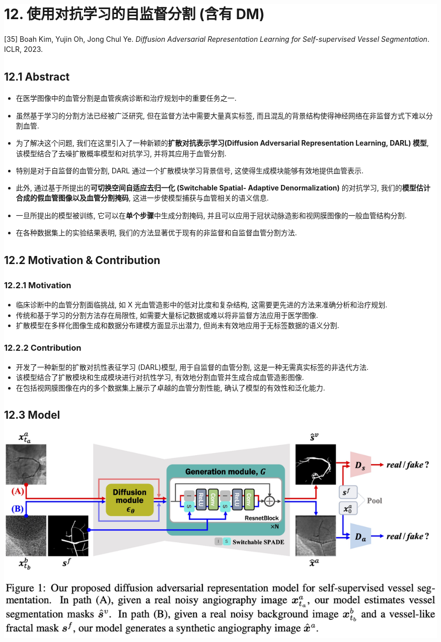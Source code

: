 


# 12. 使用对抗学习的自监督分割 (含有 DM)

[35] Boah Kim, Yujin Oh, Jong Chul Ye. *Diffusion Adversarial Representation Learning for Self-supervised Vessel Segmentation*. ICLR, 2023.

## 12.1 Abstract

- 在医学图像中的血管分割是血管疾病诊断和治疗规划中的重要任务之一.
- 虽然基于学习的分割方法已经被广泛研究, 但在监督方法中需要大量真实标签, 而且混乱的背景结构使得神经网络在非监督方式下难以分割血管.
- 为了解决这个问题, 我们在这里引入了一种新颖的**扩散对抗表示学习(Diffusion Adversarial Representation Learning, DARL) 模型**, 该模型结合了去噪扩散概率模型和对抗学习, 并将其应用于血管分割.
- 特别是对于自监督的血管分割, DARL 通过一个扩散模块学习背景信号, 这使得生成模块能够有效地提供血管表示.
- 此外, 通过基于所提出的**可切换空间自适应去归一化 (Switchable Spatial- Adaptive Denormalization)** 的对抗学习, 我们的**模型估计合成的假血管图像以及血管分割掩码**, 这进一步使模型捕获与血管相关的语义信息.
- 一旦所提出的模型被训练, 它可以在**单个步骤**中生成分割掩码, 并且可以应用于冠状动脉造影和视网膜图像的一般血管结构分割.

- 在各种数据集上的实验结果表明, 我们的方法显著优于现有的非监督和自监督血管分割方法.

## 12.2 Motivation & Contribution

### 12.2.1 Motivation

- 临床诊断中的血管分割面临挑战, 如 X 光血管造影中的低对比度和复杂结构, 这需要更先进的方法来准确分析和治疗规划.
- 传统和基于学习的分割方法存在局限性, 如需要大量标记数据或难以将非监督方法应用于医学图像.
- 扩散模型在多样化图像生成和数据分布建模方面显示出潜力, 但尚未有效地应用于无标签数据的语义分割.

### 12.2.2 Contribution

- 开发了一种新型的扩散对抗性表征学习 (DARL)模型, 用于自监督的血管分割, 这是一种无需真实标签的非迭代方法.
- 该模型结合了扩散模块和生成模块进行对抗性学习, 有效地分割血管并生成合成血管造影图像.
- 在包括视网膜图像在内的多个数据集上展示了卓越的血管分割性能, 确认了模型的有效性和泛化能力.

## 12.3 Model

![38](./img/38.png)
